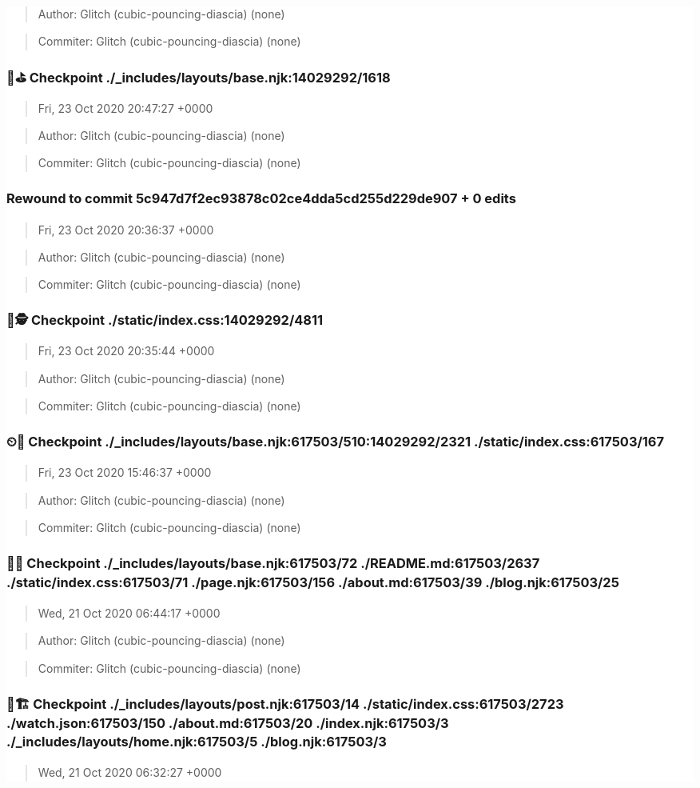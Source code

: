 >Author: Glitch (cubic-pouncing-diascia) (none)

>Commiter: Glitch (cubic-pouncing-diascia) (none)




### 🚶⛳️ Checkpoint ./_includes/layouts/base.njk:14029292/1618
>Fri, 23 Oct 2020 20:47:27 +0000

>Author: Glitch (cubic-pouncing-diascia) (none)

>Commiter: Glitch (cubic-pouncing-diascia) (none)




### Rewound to commit 5c947d7f2ec93878c02ce4dda5cd255d229de907 + 0 edits
>Fri, 23 Oct 2020 20:36:37 +0000

>Author: Glitch (cubic-pouncing-diascia) (none)

>Commiter: Glitch (cubic-pouncing-diascia) (none)




### 📰🕵 Checkpoint ./static/index.css:14029292/4811
>Fri, 23 Oct 2020 20:35:44 +0000

>Author: Glitch (cubic-pouncing-diascia) (none)

>Commiter: Glitch (cubic-pouncing-diascia) (none)




### ⏲🍇 Checkpoint ./_includes/layouts/base.njk:617503/510:14029292/2321 ./static/index.css:617503/167
>Fri, 23 Oct 2020 15:46:37 +0000

>Author: Glitch (cubic-pouncing-diascia) (none)

>Commiter: Glitch (cubic-pouncing-diascia) (none)




### 🏦🚖 Checkpoint ./_includes/layouts/base.njk:617503/72 ./README.md:617503/2637 ./static/index.css:617503/71 ./page.njk:617503/156 ./about.md:617503/39 ./blog.njk:617503/25
>Wed, 21 Oct 2020 06:44:17 +0000

>Author: Glitch (cubic-pouncing-diascia) (none)

>Commiter: Glitch (cubic-pouncing-diascia) (none)




### 🌠🏗 Checkpoint ./_includes/layouts/post.njk:617503/14 ./static/index.css:617503/2723 ./watch.json:617503/150 ./about.md:617503/20 ./index.njk:617503/3 ./_includes/layouts/home.njk:617503/5 ./blog.njk:617503/3
>Wed, 21 Oct 2020 06:32:27 +0000
